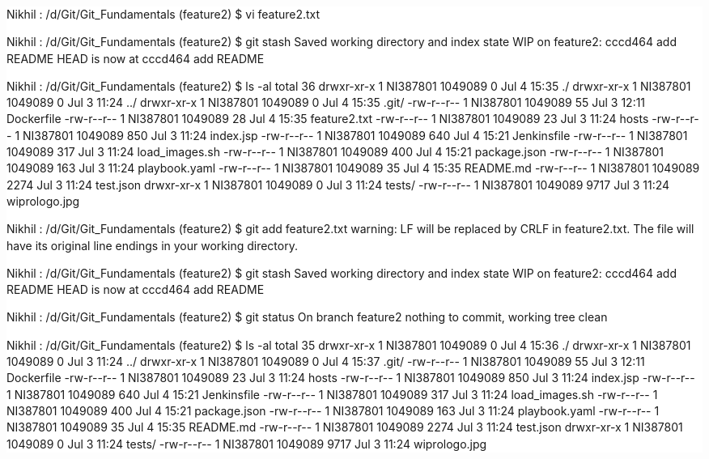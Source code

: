 Nikhil :  /d/Git/Git_Fundamentals (feature2)
$ vi feature2.txt

Nikhil :  /d/Git/Git_Fundamentals (feature2)
$ git stash
Saved working directory and index state WIP on feature2: cccd464 add README
HEAD is now at cccd464 add README

Nikhil :  /d/Git/Git_Fundamentals (feature2)
$ ls -al
total 36
drwxr-xr-x 1 NI387801 1049089    0 Jul  4 15:35 ./
drwxr-xr-x 1 NI387801 1049089    0 Jul  3 11:24 ../
drwxr-xr-x 1 NI387801 1049089    0 Jul  4 15:35 .git/
-rw-r--r-- 1 NI387801 1049089   55 Jul  3 12:11 Dockerfile
-rw-r--r-- 1 NI387801 1049089   28 Jul  4 15:35 feature2.txt
-rw-r--r-- 1 NI387801 1049089   23 Jul  3 11:24 hosts
-rw-r--r-- 1 NI387801 1049089  850 Jul  3 11:24 index.jsp
-rw-r--r-- 1 NI387801 1049089  640 Jul  4 15:21 Jenkinsfile
-rw-r--r-- 1 NI387801 1049089  317 Jul  3 11:24 load_images.sh
-rw-r--r-- 1 NI387801 1049089  400 Jul  4 15:21 package.json
-rw-r--r-- 1 NI387801 1049089  163 Jul  3 11:24 playbook.yaml
-rw-r--r-- 1 NI387801 1049089   35 Jul  4 15:35 README.md
-rw-r--r-- 1 NI387801 1049089 2274 Jul  3 11:24 test.json
drwxr-xr-x 1 NI387801 1049089    0 Jul  3 11:24 tests/
-rw-r--r-- 1 NI387801 1049089 9717 Jul  3 11:24 wiprologo.jpg

Nikhil :  /d/Git/Git_Fundamentals (feature2)
$ git add feature2.txt
warning: LF will be replaced by CRLF in feature2.txt.
The file will have its original line endings in your working directory.

Nikhil :  /d/Git/Git_Fundamentals (feature2)
$ git stash
Saved working directory and index state WIP on feature2: cccd464 add README
HEAD is now at cccd464 add README

Nikhil :  /d/Git/Git_Fundamentals (feature2)
$ git status
On branch feature2
nothing to commit, working tree clean

Nikhil :  /d/Git/Git_Fundamentals (feature2)
$ ls -al
total 35
drwxr-xr-x 1 NI387801 1049089    0 Jul  4 15:36 ./
drwxr-xr-x 1 NI387801 1049089    0 Jul  3 11:24 ../
drwxr-xr-x 1 NI387801 1049089    0 Jul  4 15:37 .git/
-rw-r--r-- 1 NI387801 1049089   55 Jul  3 12:11 Dockerfile
-rw-r--r-- 1 NI387801 1049089   23 Jul  3 11:24 hosts
-rw-r--r-- 1 NI387801 1049089  850 Jul  3 11:24 index.jsp
-rw-r--r-- 1 NI387801 1049089  640 Jul  4 15:21 Jenkinsfile
-rw-r--r-- 1 NI387801 1049089  317 Jul  3 11:24 load_images.sh
-rw-r--r-- 1 NI387801 1049089  400 Jul  4 15:21 package.json
-rw-r--r-- 1 NI387801 1049089  163 Jul  3 11:24 playbook.yaml
-rw-r--r-- 1 NI387801 1049089   35 Jul  4 15:35 README.md
-rw-r--r-- 1 NI387801 1049089 2274 Jul  3 11:24 test.json
drwxr-xr-x 1 NI387801 1049089    0 Jul  3 11:24 tests/
-rw-r--r-- 1 NI387801 1049089 9717 Jul  3 11:24 wiprologo.jpg

